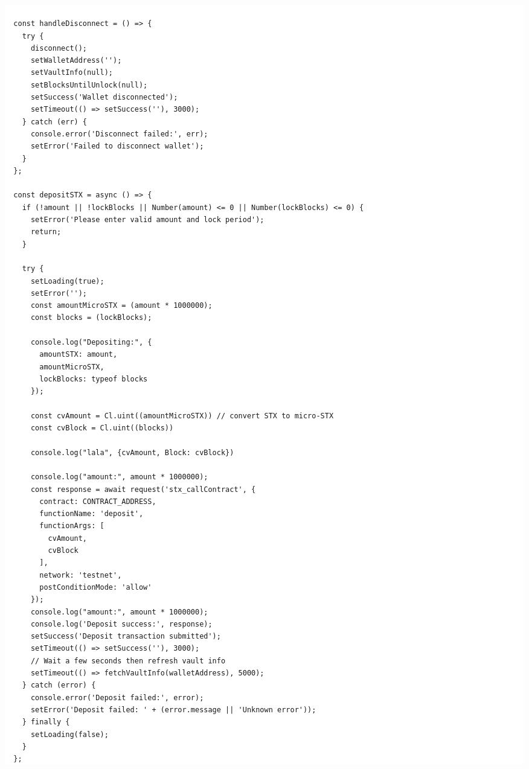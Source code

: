 ```

  const handleDisconnect = () => {
    try {
      disconnect();
      setWalletAddress('');
      setVaultInfo(null);
      setBlocksUntilUnlock(null);
      setSuccess('Wallet disconnected');
      setTimeout(() => setSuccess(''), 3000);
    } catch (err) {
      console.error('Disconnect failed:', err);
      setError('Failed to disconnect wallet');
    }
  };

  const depositSTX = async () => {
    if (!amount || !lockBlocks || Number(amount) <= 0 || Number(lockBlocks) <= 0) {
      setError('Please enter valid amount and lock period');
      return;
    }

    try {
      setLoading(true);
      setError('');
      const amountMicroSTX = (amount * 1000000);
      const blocks = (lockBlocks);

      console.log("Depositing:", {
        amountSTX: amount,
        amountMicroSTX,
        lockBlocks: typeof blocks
      });

      const cvAmount = Cl.uint((amountMicroSTX)) // convert STX to micro-STX
      const cvBlock = Cl.uint((blocks))

      console.log("lala", {cvAmount, Block: cvBlock})

      console.log("amount:", amount * 1000000);
      const response = await request('stx_callContract', {
        contract: CONTRACT_ADDRESS,
        functionName: 'deposit',
        functionArgs: [
          cvAmount,
          cvBlock
        ],
        network: 'testnet',
        postConditionMode: 'allow'
      });
      console.log("amount:", amount * 1000000);
      console.log('Deposit success:', response);
      setSuccess('Deposit transaction submitted');
      setTimeout(() => setSuccess(''), 3000);
      // Wait a few seconds then refresh vault info
      setTimeout(() => fetchVaultInfo(walletAddress), 5000);
    } catch (error) {
      console.error('Deposit failed:', error);
      setError('Deposit failed: ' + (error.message || 'Unknown error'));
    } finally {
      setLoading(false);
    }
  };

```